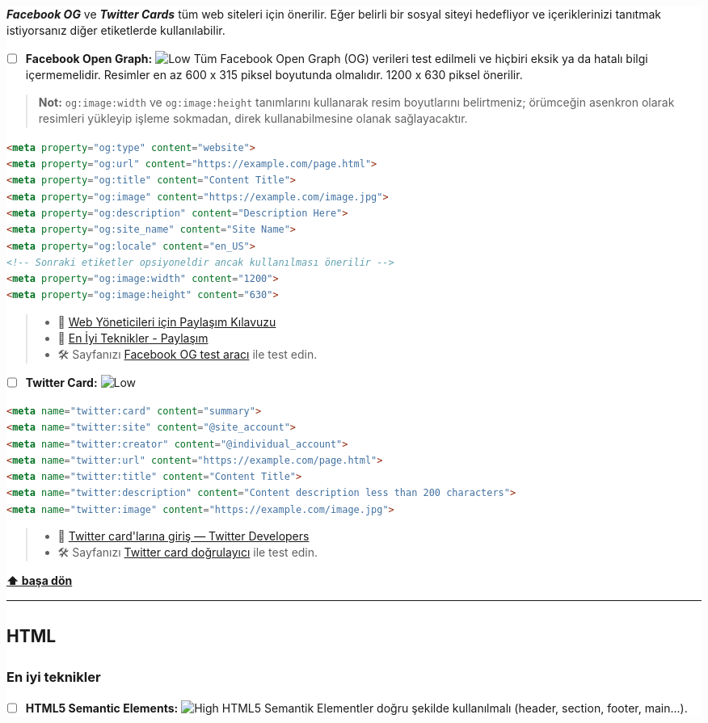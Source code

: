 ***Facebook OG*** ve ***Twitter Cards*** tüm web siteleri için önerilir. Eğer belirli bir sosyal siteyi hedefliyor ve içeriklerinizi tanıtmak istiyorsanız diğer etiketlerde kullanılabilir.

* [ ] **Facebook Open Graph:** ![Low][low_img] Tüm Facebook Open Graph (OG) verileri test edilmeli ve hiçbiri eksik ya da hatalı bilgi içermemelidir. Resimler en az 600 x 315 piksel boyutunda olmalıdır. 1200 x 630 piksel önerilir.

> **Not:** `og:image:width` ve `og:image:height` tanımlarını kullanarak resim boyutlarını belirtmeniz; örümceğin asenkron olarak resimleri yükleyip işleme sokmadan, direk kullanabilmesine olanak sağlayacaktır. 

```html
<meta property="og:type" content="website">
<meta property="og:url" content="https://example.com/page.html">
<meta property="og:title" content="Content Title">
<meta property="og:image" content="https://example.com/image.jpg">
<meta property="og:description" content="Description Here">
<meta property="og:site_name" content="Site Name">
<meta property="og:locale" content="en_US">
<!-- Sonraki etiketler opsiyoneldir ancak kullanılması önerilir -->
<meta property="og:image:width" content="1200">
<meta property="og:image:height" content="630">
```

> * 📖 [Web Yöneticileri için Paylaşım Kılavuzu](https://developers.facebook.com/docs/sharing/webmasters/)
> * 📖 [En İyi Teknikler - Paylaşım](https://developers.facebook.com/docs/sharing/best-practices/)
> * 🛠 Sayfanızı [Facebook OG test aracı](https://developers.facebook.com/tools/debug/) ile test edin.

* [ ] **Twitter Card:** ![Low][low_img]

```html
<meta name="twitter:card" content="summary">
<meta name="twitter:site" content="@site_account">
<meta name="twitter:creator" content="@individual_account">
<meta name="twitter:url" content="https://example.com/page.html">
<meta name="twitter:title" content="Content Title">
<meta name="twitter:description" content="Content description less than 200 characters">
<meta name="twitter:image" content="https://example.com/image.jpg">
```

> * 📖 [Twitter card'larına giriş — Twitter Developers](https://developer.twitter.com/en/docs/tweets/optimize-with-cards/guides/getting-started)
> * 🛠 Sayfanızı [Twitter card doğrulayıcı](https://cards-dev.twitter.com/validator) ile test edin.

**[⬆ başa dön](#İçindekiler)**

---

## HTML

### En iyi teknikler

* [ ] **HTML5 Semantic Elements:** ![High][high_img] HTML5 Semantik Elementler doğru şekilde kullanılmalı (header, section, footer, main...).


[low_img]: https://front-end-checklist.now.sh/low.svg
[medium_img]: https://front-end-checklist.now.sh/medium.svg
[high_img]: https://front-end-checklist.now.sh/high.svg